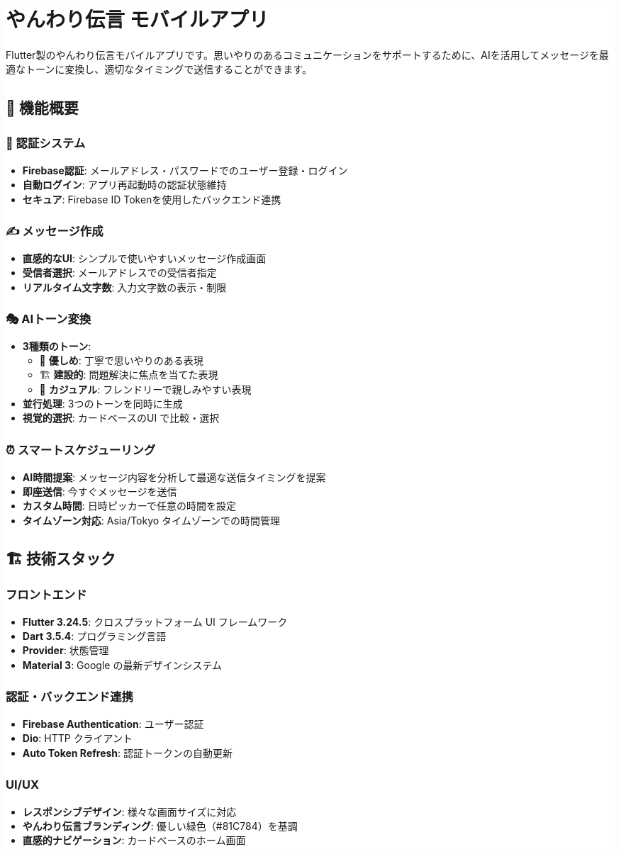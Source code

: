 # やんわり伝言 モバイルアプリ

Flutter製のやんわり伝言モバイルアプリです。思いやりのあるコミュニケーションをサポートするために、AIを活用してメッセージを最適なトーンに変換し、適切なタイミングで送信することができます。

## 📱 機能概要

### 🔐 認証システム
- **Firebase認証**: メールアドレス・パスワードでのユーザー登録・ログイン
- **自動ログイン**: アプリ再起動時の認証状態維持
- **セキュア**: Firebase ID Tokenを使用したバックエンド連携

### ✍️ メッセージ作成
- **直感的なUI**: シンプルで使いやすいメッセージ作成画面
- **受信者選択**: メールアドレスでの受信者指定
- **リアルタイム文字数**: 入力文字数の表示・制限

### 🎭 AIトーン変換
- **3種類のトーン**: 
  - 💝 **優しめ**: 丁寧で思いやりのある表現
  - 🏗️ **建設的**: 問題解決に焦点を当てた表現  
  - 🎯 **カジュアル**: フレンドリーで親しみやすい表現
- **並行処理**: 3つのトーンを同時に生成
- **視覚的選択**: カードベースのUI で比較・選択

### ⏰ スマートスケジューリング
- **AI時間提案**: メッセージ内容を分析して最適な送信タイミングを提案
- **即座送信**: 今すぐメッセージを送信
- **カスタム時間**: 日時ピッカーで任意の時間を設定
- **タイムゾーン対応**: Asia/Tokyo タイムゾーンでの時間管理

## 🏗️ 技術スタック

### フロントエンド
- **Flutter 3.24.5**: クロスプラットフォーム UI フレームワーク
- **Dart 3.5.4**: プログラミング言語
- **Provider**: 状態管理
- **Material 3**: Google の最新デザインシステム

### 認証・バックエンド連携
- **Firebase Authentication**: ユーザー認証
- **Dio**: HTTP クライアント
- **Auto Token Refresh**: 認証トークンの自動更新

### UI/UX
- **レスポンシブデザイン**: 様々な画面サイズに対応
- **やんわり伝言ブランディング**: 優しい緑色（#81C784）を基調
- **直感的ナビゲーション**: カードベースのホーム画面
